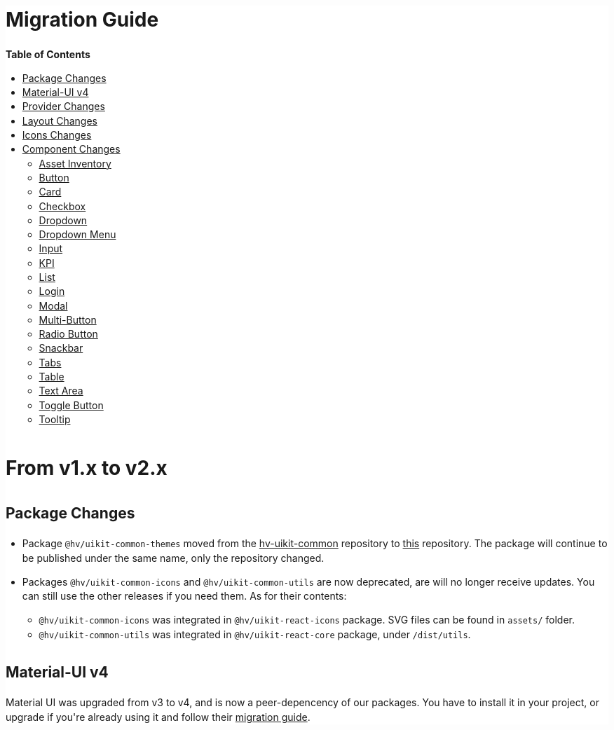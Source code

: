 # Migration Guide

**Table of Contents**

- [Package Changes](#package-changes)
- [Material-UI v4](#material-ui-v4)
- [Provider Changes](#provider-changes)
- [Layout Changes](#layout-changes)
- [Icons Changes](#icons-changes)
- [Component Changes](#component-changes)
  - [Asset Inventory](#asset-inventory)
  - [Button](#button)
  - [Card](#card)
  - [Checkbox](#checkbox)
  - [Dropdown](#dropdown)
  - [Dropdown Menu](#dropdown-menu)
  - [Input](#input)
  - [KPI](#kpi)
  - [List](#list)
  - [Login](#login)
  - [Modal](#modal)
  - [Multi-Button](#multi-button)
  - [Radio Button](#radio-button)
  - [Snackbar](#snackbar)
  - [Tabs](#tabs)
  - [Table](#table)
  - [Text Area](#text-area)
  - [Toggle Button](#toggle-button)
  - [Tooltip](#tooltip)


# From v1.x to v2.x

## Package Changes

- Package `@hv/uikit-common-themes` moved from the [hv-uikit-common](https://github.com/pentaho/hv-uikit-common) repository to [this](https://github.com/pentaho/hv-uikit-react) repository. The package will continue to be published under the same name, only the repository changed.

- Packages `@hv/uikit-common-icons` and `@hv/uikit-common-utils` are now deprecated, are will no longer receive updates. You can still use the other releases if you need them. As for their contents:

  - `@hv/uikit-common-icons` was integrated in `@hv/uikit-react-icons` package. SVG files can be found in `assets/` folder.
  - `@hv/uikit-common-utils` was integrated in `@hv/uikit-react-core` package, under `/dist/utils`.

## Material-UI v4

Material UI was upgraded from v3 to v4, and is now a peer-depencency of our packages.
You have to install it in your project, or upgrade if you're already using it and follow their [migration guide](https://material-ui.com/guides/migration-v3/).
